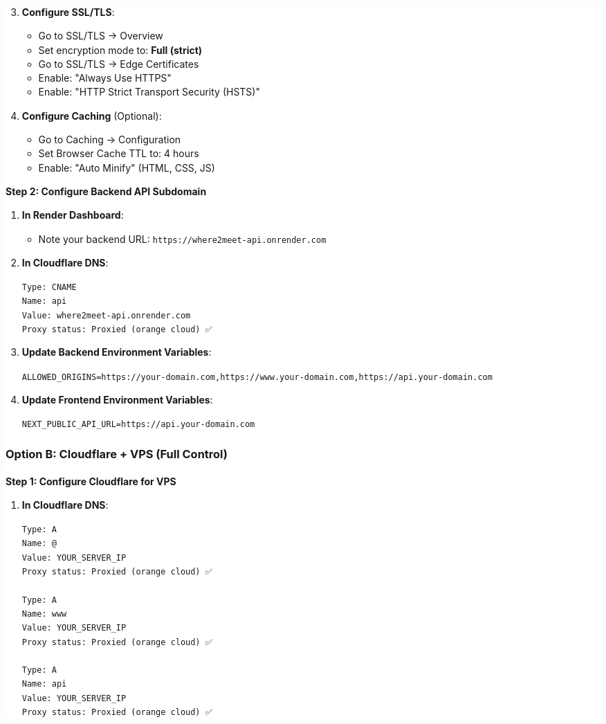 3. **Configure SSL/TLS**:
   - Go to SSL/TLS → Overview
   - Set encryption mode to: **Full (strict)**
   - Go to SSL/TLS → Edge Certificates
   - Enable: "Always Use HTTPS"
   - Enable: "HTTP Strict Transport Security (HSTS)"

4. **Configure Caching** (Optional):
   - Go to Caching → Configuration
   - Set Browser Cache TTL to: 4 hours
   - Enable: "Auto Minify" (HTML, CSS, JS)

**Step 2: Configure Backend API Subdomain**

1. **In Render Dashboard**:
   - Note your backend URL: `https://where2meet-api.onrender.com`

2. **In Cloudflare DNS**:
   ```
   Type: CNAME
   Name: api
   Value: where2meet-api.onrender.com
   Proxy status: Proxied (orange cloud) ✅
   ```

3. **Update Backend Environment Variables**:
   ```
   ALLOWED_ORIGINS=https://your-domain.com,https://www.your-domain.com,https://api.your-domain.com
   ```

4. **Update Frontend Environment Variables**:
   ```
   NEXT_PUBLIC_API_URL=https://api.your-domain.com
   ```

### Option B: Cloudflare + VPS (Full Control)

**Step 1: Configure Cloudflare for VPS**

1. **In Cloudflare DNS**:
   ```
   Type: A
   Name: @
   Value: YOUR_SERVER_IP
   Proxy status: Proxied (orange cloud) ✅
   
   Type: A
   Name: www
   Value: YOUR_SERVER_IP
   Proxy status: Proxied (orange cloud) ✅
   
   Type: A
   Name: api
   Value: YOUR_SERVER_IP
   Proxy status: Proxied (orange cloud) ✅
   ```
